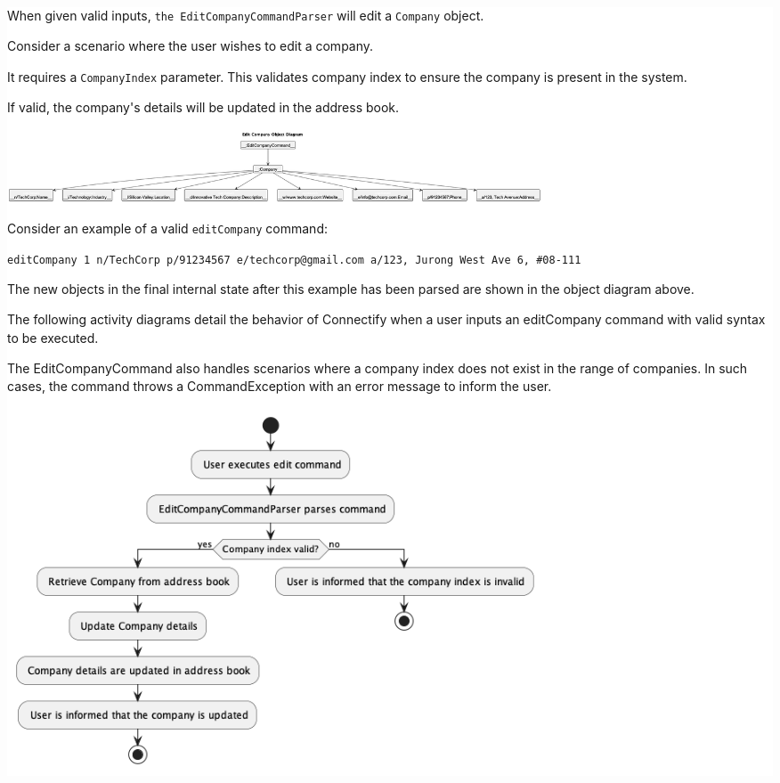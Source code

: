 When given valid inputs, `the EditCompanyCommandParser` will edit a `Company` object.

Consider a scenario where the user wishes to edit a company.

It requires a `CompanyIndex` parameter. This validates company index to ensure the company is present in the system.

If valid, the company's details will be updated in the address book.

<img src="images/editCompanyObjectDiagram.png" width="600" />

Consider an example of a valid `editCompany` command:

```plaintext
editCompany 1 n/TechCorp p/91234567 e/techcorp@gmail.com a/123, Jurong West Ave 6, #08-111
```

The new objects in the final internal state after this example has been parsed are shown in the object diagram above.

The following activity diagrams detail the behavior of Connectify when a user inputs an editCompany command with valid syntax to be executed.

The EditCompanyCommand also handles scenarios where a company index does not exist in the range of companies. In such cases, the command throws a CommandException with an error message to inform the user.

<img src="images/editCompanyActivityDiagram.png" width="600" />
